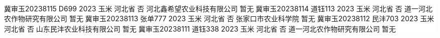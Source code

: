   <tr>
  <td>冀审玉20238115</td>
  <td>D699</td>
  <td>2023</td>
  <td>玉米</td>
  <td>河北省</td>
  <td>否</td>
  <td>河北鑫希望农业科技有限公司</td>
  <td>暂无</td>
  </tr>

  <tr>
  <td>冀审玉20238114</td>
  <td>道钰113</td>
  <td>2023</td>
  <td>玉米</td>
  <td>河北省</td>
  <td>否</td>
  <td>道一河北农作物研究有限公司</td>
  <td>暂无</td>
  </tr>

  <tr>
  <td>冀审玉20238113</td>
  <td>张单777</td>
  <td>2023</td>
  <td>玉米</td>
  <td>河北省</td>
  <td>否</td>
  <td>张家口市农业科学院</td>
  <td>暂无</td>
  </tr>

  <tr>
  <td>冀审玉20238112</td>
  <td>民沣703</td>
  <td>2023</td>
  <td>玉米</td>
  <td>河北省</td>
  <td>否</td>
  <td>山东民沣农业科技有限公司</td>
  <td>暂无</td>
  </tr>


  <tr>
  <td>冀审玉20238111</td>
  <td>道钰338</td>
  <td>2023</td>
  <td>玉米</td>
  <td>河北省</td>
  <td>否</td>
  <td>道一河北农作物研究有限公司</td>
  <td>暂无</td>
  </tr>
